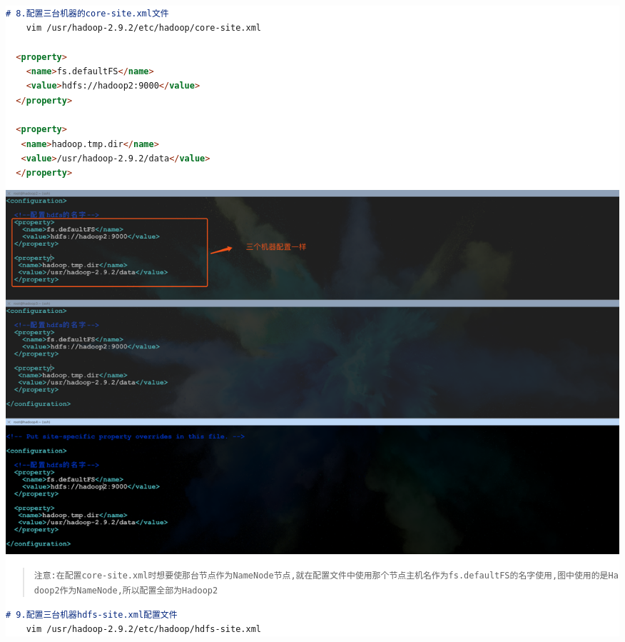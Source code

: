 ```markdown
# 8.配置三台机器的core-site.xml文件
	vim /usr/hadoop-2.9.2/etc/hadoop/core-site.xml

  <property>
    <name>fs.defaultFS</name>
    <value>hdfs://hadoop2:9000</value>
  </property>

  <property>
   <name>hadoop.tmp.dir</name>
   <value>/usr/hadoop-2.9.2/data</value>
  </property>
```

![image-20191218212212775](Hadoop-new.assets/image-20191218212212775.png)

> `注意:在配置core-site.xml时想要使那台节点作为NameNode节点,就在配置文件中使用那个节点主机名作为fs.defaultFS的名字使用,图中使用的是Hadoop2作为NameNode,所以配置全部为Hadoop2`

```markdown
# 9.配置三台机器hdfs-site.xml配置文件
	vim /usr/hadoop-2.9.2/etc/hadoop/hdfs-site.xml
```

